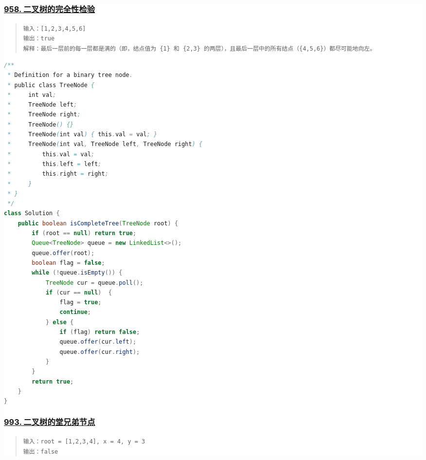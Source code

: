 ### [958. 二叉树的完全性检验](https://leetcode-cn.com/problems/check-completeness-of-a-binary-tree/)

> ```
> 输入：[1,2,3,4,5,6]
> 输出：true
> 解释：最后一层前的每一层都是满的（即，结点值为 {1} 和 {2,3} 的两层），且最后一层中的所有结点（{4,5,6}）都尽可能地向左。
> ```

```java
/**
 * Definition for a binary tree node.
 * public class TreeNode {
 *     int val;
 *     TreeNode left;
 *     TreeNode right;
 *     TreeNode() {}
 *     TreeNode(int val) { this.val = val; }
 *     TreeNode(int val, TreeNode left, TreeNode right) {
 *         this.val = val;
 *         this.left = left;
 *         this.right = right;
 *     }
 * }
 */
class Solution {
    public boolean isCompleteTree(TreeNode root) {
        if (root == null) return true;
        Queue<TreeNode> queue = new LinkedList<>();
        queue.offer(root);
        boolean flag = false;
        while (!queue.isEmpty()) {
            TreeNode cur = queue.poll();
            if (cur == null)  {
                flag = true;
                continue;
            } else {
                if (flag) return false;
                queue.offer(cur.left);
                queue.offer(cur.right);
            }
        }
        return true;
    }
}
```

### [993. 二叉树的堂兄弟节点](https://leetcode-cn.com/problems/cousins-in-binary-tree/)

> ```
> 输入：root = [1,2,3,4], x = 4, y = 3
> 输出：false
> ```
